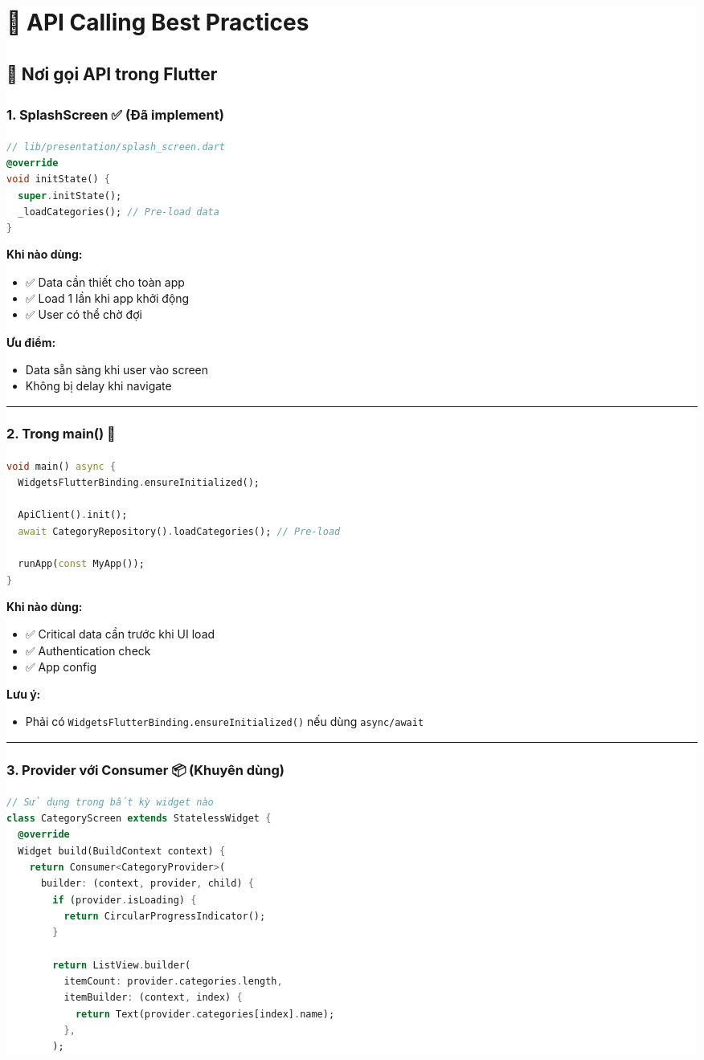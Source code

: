 # 🎯 API Calling Best Practices

## 📍 Nơi gọi API trong Flutter

### **1. SplashScreen** ✅ (Đã implement)
```dart
// lib/presentation/splash_screen.dart
@override
void initState() {
  super.initState();
  _loadCategories(); // Pre-load data
}
```
**Khi nào dùng:**
- ✅ Data cần thiết cho toàn app
- ✅ Load 1 lần khi app khởi động
- ✅ User có thể chờ đợi

**Ưu điểm:**
- Data sẵn sàng khi user vào screen
- Không bị delay khi navigate

---

### **2. Trong main()** 🚀
```dart
void main() async {
  WidgetsFlutterBinding.ensureInitialized();
  
  ApiClient().init();
  await CategoryRepository().loadCategories(); // Pre-load
  
  runApp(const MyApp());
}
```
**Khi nào dùng:**
- ✅ Critical data cần trước khi UI load
- ✅ Authentication check
- ✅ App config

**Lưu ý:** 
- Phải có `WidgetsFlutterBinding.ensureInitialized()` nếu dùng `async/await`

---

### **3. Provider với Consumer** 📦 (Khuyên dùng)
```dart
// Sử dụng trong bất kỳ widget nào
class CategoryScreen extends StatelessWidget {
  @override
  Widget build(BuildContext context) {
    return Consumer<CategoryProvider>(
      builder: (context, provider, child) {
        if (provider.isLoading) {
          return CircularProgressIndicator();
        }
        
        return ListView.builder(
          itemCount: provider.categories.length,
          itemBuilder: (context, index) {
            return Text(provider.categories[index].name);
          },
        );
```